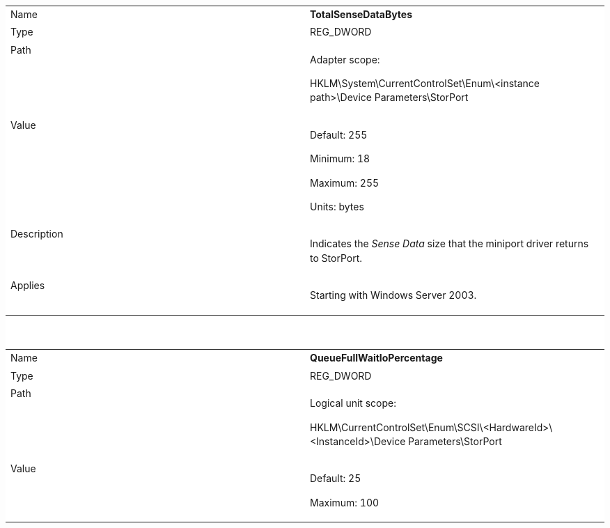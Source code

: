 
<table>
<colgroup>
<col width="50%" />
<col width="50%" />
</colgroup>
<tbody>
<tr class="odd">
<td align="left">Name</td>
<td align="left"><strong>TotalSenseDataBytes</strong></td>
</tr>
<tr class="even">
<td align="left">Type</td>
<td align="left">REG_DWORD</td>
</tr>
<tr class="odd">
<td align="left">Path</td>
<td align="left"><p>Adapter scope:</p>
<p>HKLM\System\CurrentControlSet\Enum\&lt;instance path&gt;\Device Parameters\StorPort</p></td>
</tr>
<tr class="even">
<td align="left">Value</td>
<td align="left"><p>Default: 255</p>
<p>Minimum: 18</p>
<p>Maximum: 255</p>
<p>Units: bytes</p></td>
</tr>
<tr class="odd">
<td align="left">Description</td>
<td align="left"><p>Indicates the <em>Sense Data</em> size that the miniport driver returns to StorPort.</p></td>
</tr>
<tr class="even">
<td align="left">Applies</td>
<td align="left"><p>Starting with Windows Server 2003.</p></td>
</tr>
</tbody>
</table>

 

<table>
<colgroup>
<col width="50%" />
<col width="50%" />
</colgroup>
<tbody>
<tr class="odd">
<td align="left">Name</td>
<td align="left"><strong>QueueFullWaitIoPercentage</strong></td>
</tr>
<tr class="even">
<td align="left">Type</td>
<td align="left">REG_DWORD</td>
</tr>
<tr class="odd">
<td align="left">Path</td>
<td align="left"><p>Logical unit scope:</p>
<p>HKLM\CurrentControlSet\Enum\SCSI\&lt;HardwareId&gt;\&lt;InstanceId&gt;\Device Parameters\StorPort</p></td>
</tr>
<tr class="even">
<td align="left">Value</td>
<td align="left"><p>Default: 25</p>
<p>Maximum: 100</p>